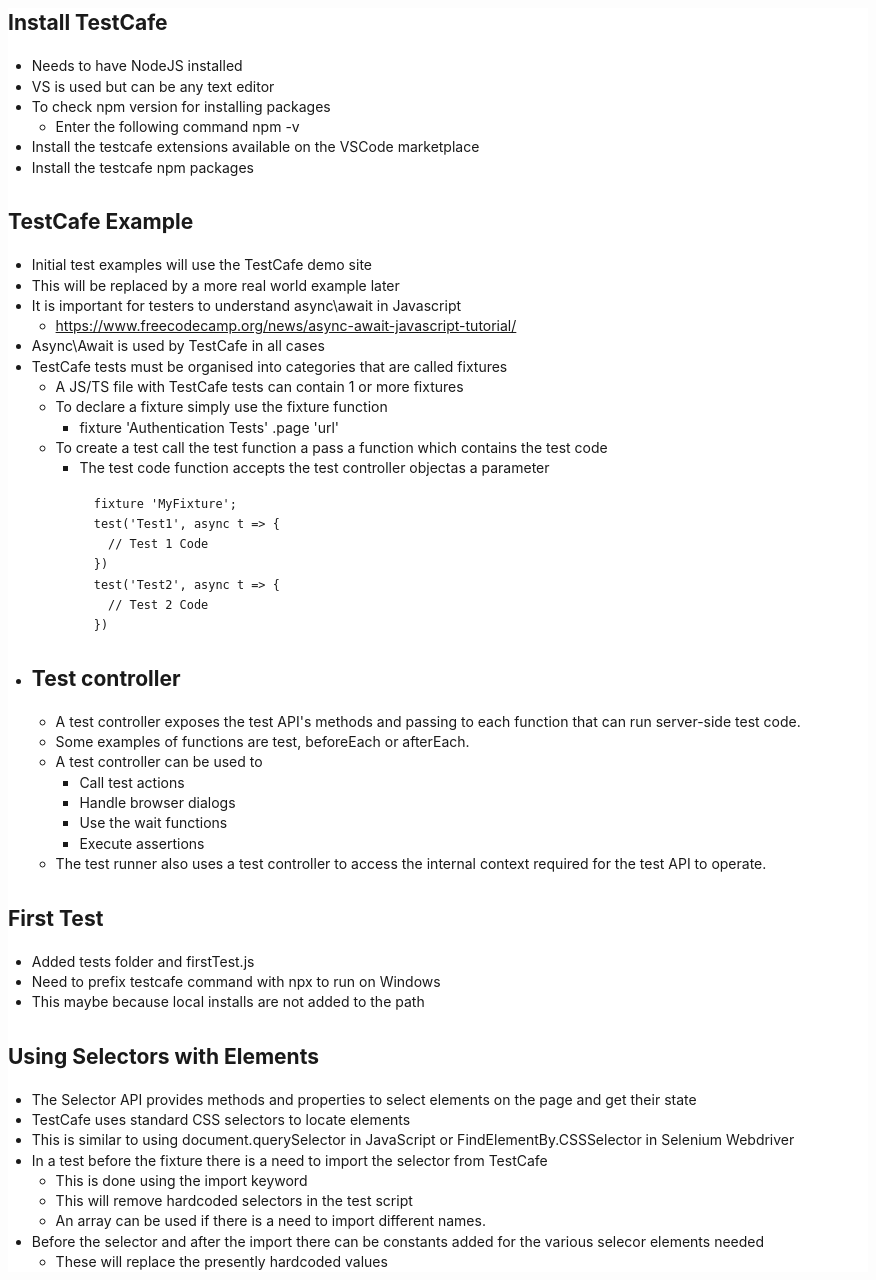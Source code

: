 
Install TestCafe
  -
  - Needs to have NodeJS installed
  - VS is used but can be any text editor
  - To check npm version for installing packages
    - Enter the following command npm -v
  - Install the testcafe extensions available on the VSCode marketplace
  - Install the testcafe npm packages

TestCafe Example
  -
  - Initial test examples will use the TestCafe demo site
  - This will be replaced by a more real world example later
  - It is important for testers to understand async\await in Javascript
      - https://www.freecodecamp.org/news/async-await-javascript-tutorial/
  - Async\Await is used by TestCafe in all cases
  - TestCafe tests must be organised into categories that are called fixtures
    - A JS/TS file with TestCafe tests can contain 1 or more fixtures
    - To declare a fixture simply use the fixture function
        - fixture 'Authentication Tests' .page 'url'
    - To create a test call the test function a pass a function which contains the test code
      - The test code function accepts the test controller objectas a parameter
          ```
            fixture 'MyFixture';
            test('Test1', async t => {
              // Test 1 Code
            })
            test('Test2', async t => {
              // Test 2 Code
            })
          ```
  - Test controller 
    -
    - A test controller exposes the test API's methods and passing to each function that can run server-side test code.
    - Some examples of functions are  test, beforeEach or afterEach.
    - A test controller can be used to 
      - Call test actions
      - Handle browser dialogs
      - Use the wait functions
      - Execute assertions
    - The test runner also uses a test controller to access the internal context required for the test API to operate.

First Test
  -
  - Added tests folder and firstTest.js
  - Need to prefix testcafe command with npx to run on Windows
  - This maybe because local installs are not added to the path

Using Selectors with Elements
  -
  - The Selector API provides methods and properties to select elements on the page and get their state
  - TestCafe uses standard CSS selectors to locate elements
  - This is similar to using document.querySelector in JavaScript or FindElementBy.CSSSelector in Selenium Webdriver
  - In a test  before the fixture there is a need to import the selector from TestCafe
    - This is done using the import keyword
    - This will remove hardcoded selectors in the test script
    - An array can be used if there is a need to import different names.
  - Before the selector and after the import there can be constants added for the various selecor elements needed
    - These will replace the presently hardcoded values
